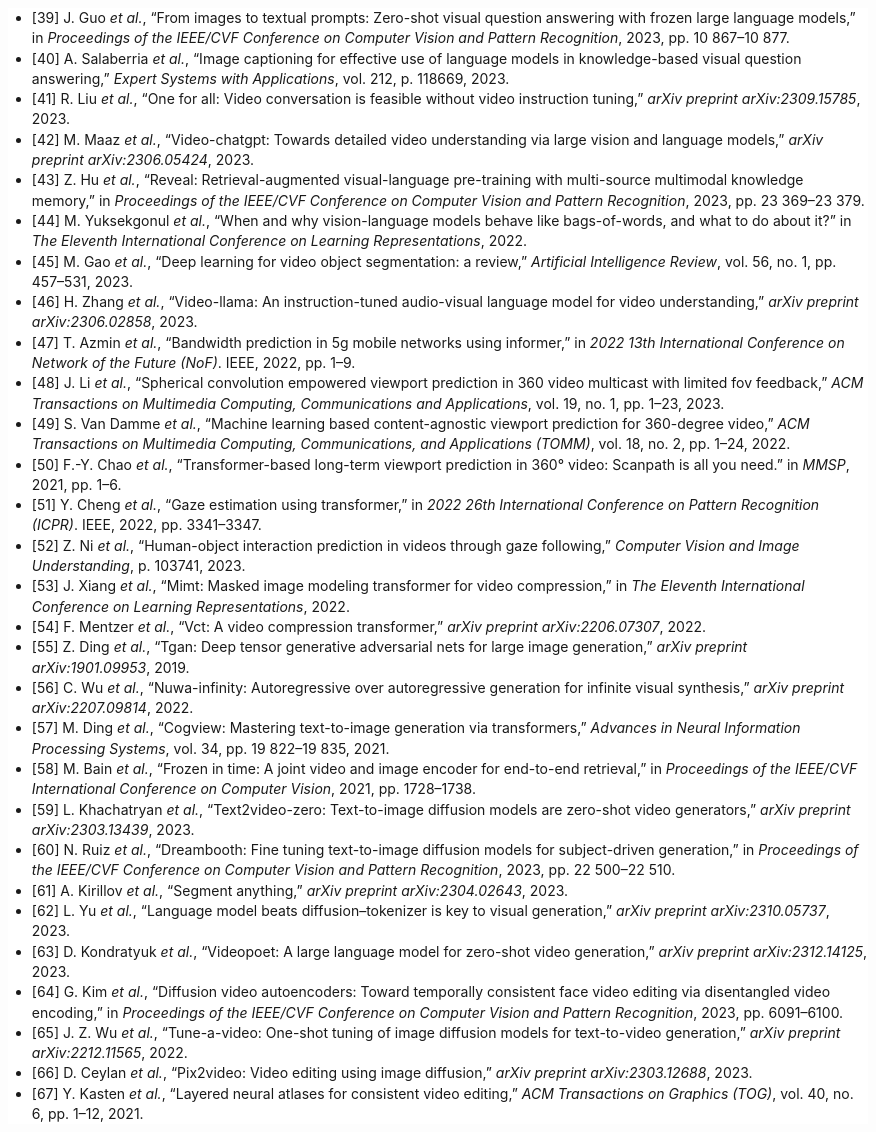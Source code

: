 - [39] J. Guo *et al.*, “From images to textual prompts: Zero-shot visual question answering with frozen large language models,” in *Proceedings of the IEEE/CVF Conference on Computer Vision and Pattern Recognition*, 2023, pp. 10 867–10 877.
- [40] A. Salaberria *et al.*, “Image captioning for effective use of language models in knowledge-based visual question answering,” *Expert Systems with Applications*, vol. 212, p. 118669, 2023.
- [41] R. Liu *et al.*, “One for all: Video conversation is feasible without video instruction tuning,” *arXiv preprint arXiv:2309.15785*, 2023.
- [42] M. Maaz *et al.*, “Video-chatgpt: Towards detailed video understanding via large vision and language models,” *arXiv preprint arXiv:2306.05424*, 2023.
- [43] Z. Hu *et al.*, “Reveal: Retrieval-augmented visual-language pre-training with multi-source multimodal knowledge memory,” in *Proceedings of the IEEE/CVF Conference on Computer Vision and Pattern Recognition*, 2023, pp. 23 369–23 379.
- [44] M. Yuksekgonul *et al.*, “When and why vision-language models behave like bags-of-words, and what to do about it?” in *The Eleventh International Conference on Learning Representations*, 2022.
- [45] M. Gao *et al.*, “Deep learning for video object segmentation: a review,” *Artificial Intelligence Review*, vol. 56, no. 1, pp. 457–531, 2023.
- [46] H. Zhang *et al.*, “Video-llama: An instruction-tuned audio-visual language model for video understanding,” *arXiv preprint arXiv:2306.02858*, 2023.
- [47] T. Azmin *et al.*, “Bandwidth prediction in 5g mobile networks using informer,” in *2022 13th International Conference on Network of the Future (NoF)*. IEEE, 2022, pp. 1–9.
- [48] J. Li *et al.*, “Spherical convolution empowered viewport prediction in 360 video multicast with limited fov feedback,” *ACM Transactions on Multimedia Computing, Communications and Applications*, vol. 19, no. 1, pp. 1–23, 2023.
- [49] S. Van Damme *et al.*, “Machine learning based content-agnostic viewport prediction for 360-degree video,” *ACM Transactions on Multimedia Computing, Communications, and Applications (TOMM)*, vol. 18, no. 2, pp. 1–24, 2022.
- [50] F.-Y. Chao *et al.*, “Transformer-based long-term viewport prediction in 360° video: Scanpath is all you need.” in *MMSP*, 2021, pp. 1–6.
- [51] Y. Cheng *et al.*, “Gaze estimation using transformer,” in *2022 26th International Conference on Pattern Recognition (ICPR)*. IEEE, 2022, pp. 3341–3347.
- [52] Z. Ni *et al.*, “Human-object interaction prediction in videos through gaze following,” *Computer Vision and Image Understanding*, p. 103741, 2023.
- [53] J. Xiang *et al.*, “Mimt: Masked image modeling transformer for video compression,” in *The Eleventh International Conference on Learning Representations*, 2022.
- [54] F. Mentzer *et al.*, “Vct: A video compression transformer,” *arXiv preprint arXiv:2206.07307*, 2022.
- [55] Z. Ding *et al.*, “Tgan: Deep tensor generative adversarial nets for large image generation,” *arXiv preprint arXiv:1901.09953*, 2019.
- [56] C. Wu *et al.*, “Nuwa-infinity: Autoregressive over autoregressive generation for infinite visual synthesis,” *arXiv preprint arXiv:2207.09814*, 2022.
- [57] M. Ding *et al.*, “Cogview: Mastering text-to-image generation via transformers,” *Advances in Neural Information Processing Systems*, vol. 34, pp. 19 822–19 835, 2021.
- [58] M. Bain *et al.*, “Frozen in time: A joint video and image encoder for end-to-end retrieval,” in *Proceedings of the IEEE/CVF International Conference on Computer Vision*, 2021, pp. 1728–1738.
- [59] L. Khachatryan *et al.*, “Text2video-zero: Text-to-image diffusion models are zero-shot video generators,” *arXiv preprint arXiv:2303.13439*, 2023.
- [60] N. Ruiz *et al.*, “Dreambooth: Fine tuning text-to-image diffusion models for subject-driven generation,” in *Proceedings of the IEEE/CVF Conference on Computer Vision and Pattern Recognition*, 2023, pp. 22 500–22 510.
- [61] A. Kirillov *et al.*, “Segment anything,” *arXiv preprint arXiv:2304.02643*, 2023.
- [62] L. Yu *et al.*, “Language model beats diffusion–tokenizer is key to visual generation,” *arXiv preprint arXiv:2310.05737*, 2023.
- [63] D. Kondratyuk *et al.*, “Videopoet: A large language model for zero-shot video generation,” *arXiv preprint arXiv:2312.14125*, 2023.
- [64] G. Kim *et al.*, “Diffusion video autoencoders: Toward temporally consistent face video editing via disentangled video encoding,” in *Proceedings of the IEEE/CVF Conference on Computer Vision and Pattern Recognition*, 2023, pp. 6091–6100.
- [65] J. Z. Wu *et al.*, “Tune-a-video: One-shot tuning of image diffusion models for text-to-video generation,” *arXiv preprint arXiv:2212.11565*, 2022.
- [66] D. Ceylan *et al.*, “Pix2video: Video editing using image diffusion,” *arXiv preprint arXiv:2303.12688*, 2023.
- [67] Y. Kasten *et al.*, “Layered neural atlases for consistent video editing,” *ACM Transactions on Graphics (TOG)*, vol. 40, no. 6, pp. 1–12, 2021.